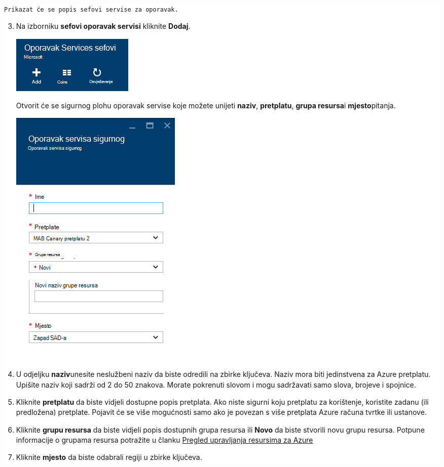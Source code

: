     Prikazat će se popis sefovi servise za oporavak.

3. Na izborniku **sefovi oporavak servisi** kliknite **Dodaj**.

    ![Stvaranje oporavak servisa sigurnog korak 2](./media/backup-azure-dpm-introduction/rs-vault-menu.png)

    Otvorit će se sigurnog plohu oporavak servise koje možete unijeti **naziv**, **pretplatu**, **grupa resursa**i **mjesto**pitanja.

    ![Stvaranje oporavak servisa sigurnog korak 5](./media/backup-azure-dpm-introduction/rs-vault-attributes.png)

4. U odjeljku **naziv**unesite neslužbeni naziv da biste odredili na zbirke ključeva. Naziv mora biti jedinstvena za Azure pretplatu. Upišite naziv koji sadrži od 2 do 50 znakova. Morate pokrenuti slovom i mogu sadržavati samo slova, brojeve i spojnice.

5. Kliknite **pretplatu** da biste vidjeli dostupne popis pretplata. Ako niste sigurni koju pretplatu za korištenje, koristite zadanu (ili predložena) pretplate. Pojavit će se više mogućnosti samo ako je povezan s više pretplata Azure računa tvrtke ili ustanove.

6. Kliknite **grupu resursa** da biste vidjeli popis dostupnih grupa resursa ili **Novo** da biste stvorili novu grupu resursa. Potpune informacije o grupama resursa potražite u članku [Pregled upravljanja resursima za Azure](../azure-resource-manager/resource-group-overview.md)

7. Kliknite **mjesto** da biste odabrali regiji u zbirke ključeva.
